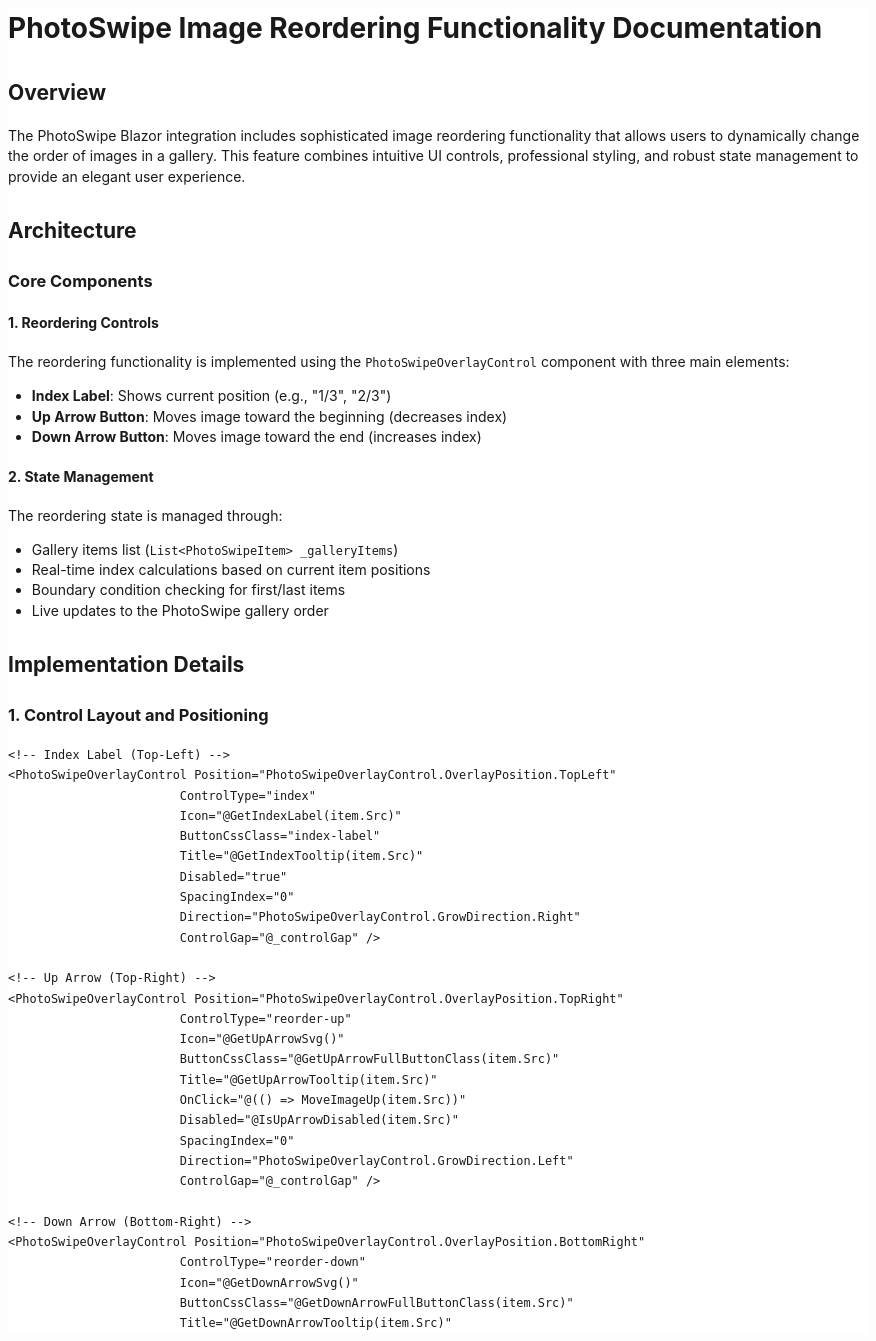 # PhotoSwipe Image Reordering Functionality Documentation

## Overview

The PhotoSwipe Blazor integration includes sophisticated image reordering functionality that allows users to dynamically change the order of images in a gallery. This feature combines intuitive UI controls, professional styling, and robust state management to provide an elegant user experience.

## Architecture

### Core Components

#### 1. Reordering Controls
The reordering functionality is implemented using the `PhotoSwipeOverlayControl` component with three main elements:

- **Index Label**: Shows current position (e.g., "1/3", "2/3")
- **Up Arrow Button**: Moves image toward the beginning (decreases index)
- **Down Arrow Button**: Moves image toward the end (increases index)

#### 2. State Management
The reordering state is managed through:
- Gallery items list (`List<PhotoSwipeItem> _galleryItems`)
- Real-time index calculations based on current item positions
- Boundary condition checking for first/last items
- Live updates to the PhotoSwipe gallery order

## Implementation Details

### 1. Control Layout and Positioning

```razor
<!-- Index Label (Top-Left) -->
<PhotoSwipeOverlayControl Position="PhotoSwipeOverlayControl.OverlayPosition.TopLeft"
                        ControlType="index"
                        Icon="@GetIndexLabel(item.Src)"
                        ButtonCssClass="index-label"
                        Title="@GetIndexTooltip(item.Src)"
                        Disabled="true"
                        SpacingIndex="0"
                        Direction="PhotoSwipeOverlayControl.GrowDirection.Right"
                        ControlGap="@_controlGap" />

<!-- Up Arrow (Top-Right) -->
<PhotoSwipeOverlayControl Position="PhotoSwipeOverlayControl.OverlayPosition.TopRight"
                        ControlType="reorder-up"
                        Icon="@GetUpArrowSvg()"
                        ButtonCssClass="@GetUpArrowFullButtonClass(item.Src)"
                        Title="@GetUpArrowTooltip(item.Src)"
                        OnClick="@(() => MoveImageUp(item.Src))"
                        Disabled="@IsUpArrowDisabled(item.Src)"
                        SpacingIndex="0"
                        Direction="PhotoSwipeOverlayControl.GrowDirection.Left"
                        ControlGap="@_controlGap" />

<!-- Down Arrow (Bottom-Right) -->
<PhotoSwipeOverlayControl Position="PhotoSwipeOverlayControl.OverlayPosition.BottomRight"
                        ControlType="reorder-down"
                        Icon="@GetDownArrowSvg()"
                        ButtonCssClass="@GetDownArrowFullButtonClass(item.Src)"
                        Title="@GetDownArrowTooltip(item.Src)"
```